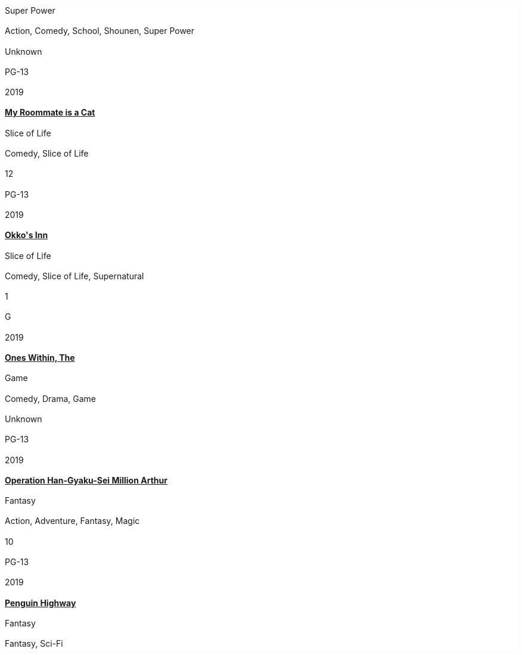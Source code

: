 Super Power

Action, Comedy, School, Shounen, Super Power

Unknown

PG-13

2019

[**My Roommate is a Cat**](http://myanimelist.net/anime/38145/My_Roommate_is_a_Cat)

Slice of Life

Comedy, Slice of Life

12

PG-13

2019

[**Okko's Inn**](http://myanimelist.net/anime/37682/Okko's_Inn)

Slice of Life

Comedy, Slice of Life, Supernatural

1

G

2019

[**Ones Within, The**](http://myanimelist.net/anime/37926/Ones_Within,_The)

Game

Comedy, Drama, Game

Unknown

PG-13

2019

[**Operation Han-Gyaku-Sei Million Arthur**](http://myanimelist.net/anime/37555/Operation_Han-Gyaku-Sei_Million_Arthur)

Fantasy

Action, Adventure, Fantasy, Magic

10

PG-13

2019

[**Penguin Highway**](http://myanimelist.net/anime/37407/Penguin_Highway)

Fantasy

Fantasy, Sci-Fi
